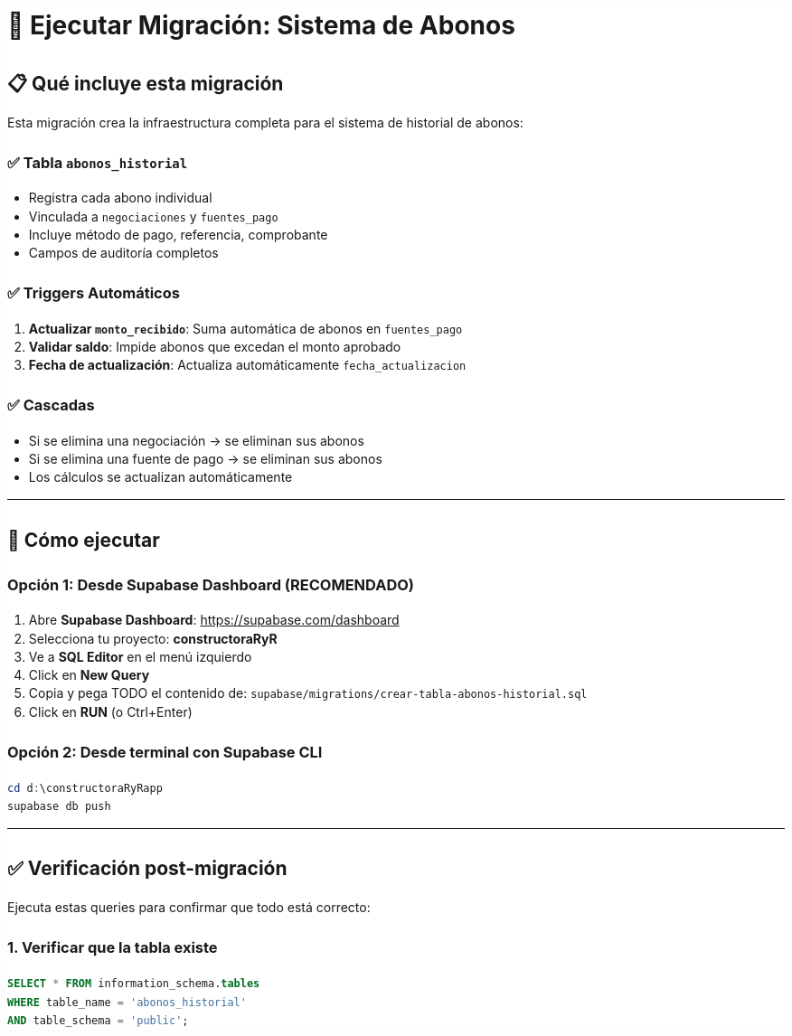 # 🚀 Ejecutar Migración: Sistema de Abonos

## 📋 Qué incluye esta migración

Esta migración crea la infraestructura completa para el sistema de historial de abonos:

### ✅ **Tabla `abonos_historial`**
- Registra cada abono individual
- Vinculada a `negociaciones` y `fuentes_pago`
- Incluye método de pago, referencia, comprobante
- Campos de auditoría completos

### ✅ **Triggers Automáticos**
1. **Actualizar `monto_recibido`**: Suma automática de abonos en `fuentes_pago`
2. **Validar saldo**: Impide abonos que excedan el monto aprobado
3. **Fecha de actualización**: Actualiza automáticamente `fecha_actualizacion`

### ✅ **Cascadas**
- Si se elimina una negociación → se eliminan sus abonos
- Si se elimina una fuente de pago → se eliminan sus abonos
- Los cálculos se actualizan automáticamente

---

## 🎯 Cómo ejecutar

### **Opción 1: Desde Supabase Dashboard** (RECOMENDADO)

1. Abre **Supabase Dashboard**: https://supabase.com/dashboard
2. Selecciona tu proyecto: **constructoraRyR**
3. Ve a **SQL Editor** en el menú izquierdo
4. Click en **New Query**
5. Copia y pega TODO el contenido de: `supabase/migrations/crear-tabla-abonos-historial.sql`
6. Click en **RUN** (o Ctrl+Enter)

### **Opción 2: Desde terminal con Supabase CLI**

```powershell
cd d:\constructoraRyRapp
supabase db push
```

---

## ✅ Verificación post-migración

Ejecuta estas queries para confirmar que todo está correcto:

### 1. **Verificar que la tabla existe**
```sql
SELECT * FROM information_schema.tables
WHERE table_name = 'abonos_historial'
AND table_schema = 'public';
```
